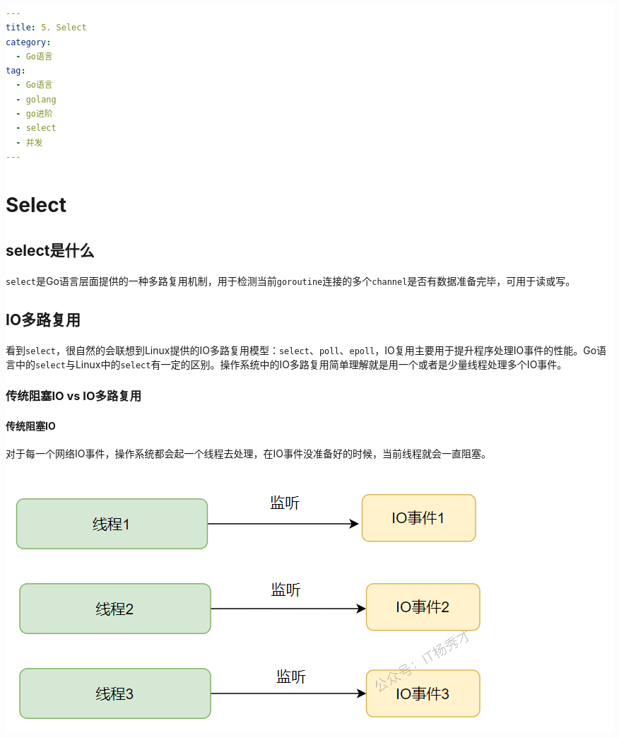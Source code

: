 ```yaml
---
title: 5. Select
category:
  - Go语言
tag:
  - Go语言
  - golang
  - go进阶
  - select
  - 并发
---
```


# **Select**

## **select是什么**
`select`是Go语言层面提供的一种多路复用机制，用于检测当前`goroutine`连接的多个`channel`是否有数据准备完毕，可用于读或写。

## **IO多路复用**
看到`select`，很自然的会联想到Linux提供的IO多路复用模型：`select`、`poll`、`epoll`，IO复用主要用于提升程序处理IO事件的性能。Go语言中的`select`与Linux中的`select`有一定的区别。操作系统中的IO多路复用简单理解就是用一个或者是少量线程处理多个IO事件。

### **传统阻塞IO vs IO多路复用**

#### **传统阻塞IO**
对于每一个网络IO事件，操作系统都会起一个线程去处理，在IO事件没准备好的时候，当前线程就会一直阻塞。

![传统阻塞IO](../../assets/img/go语言系列/select/select1.png)
